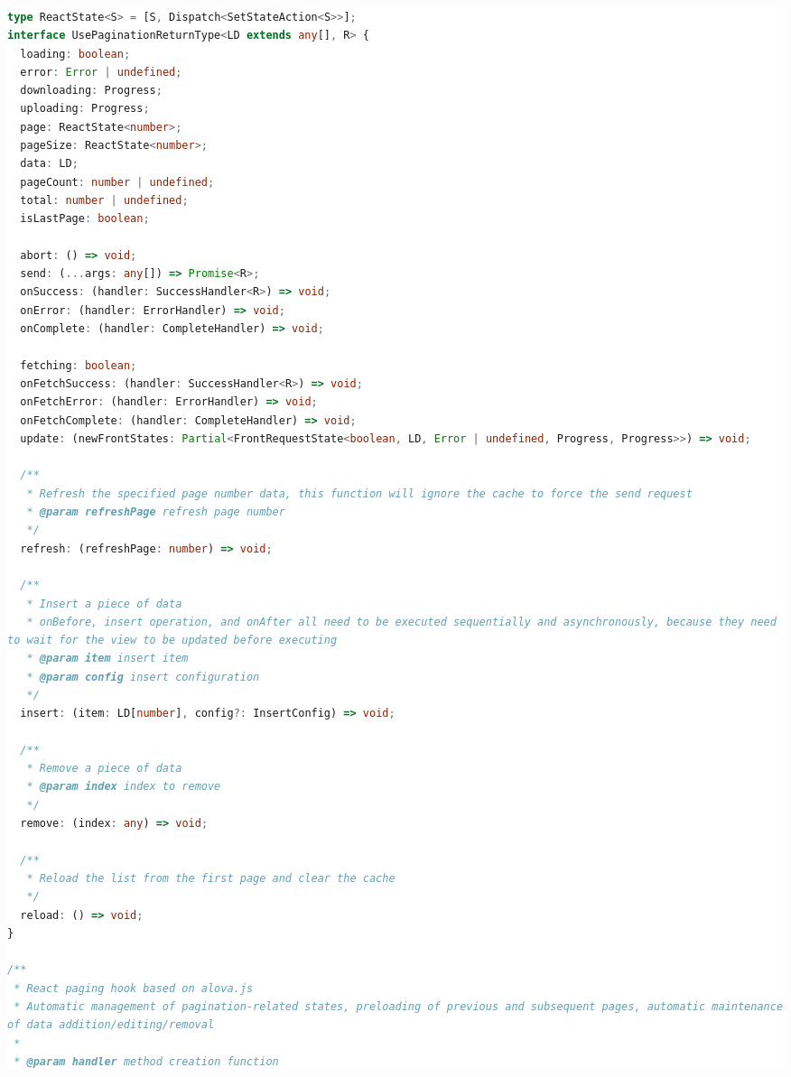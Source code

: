 </TabItem>
<TabItem value="2" label="react">

```typescript
type ReactState<S> = [S, Dispatch<SetStateAction<S>>];
interface UsePaginationReturnType<LD extends any[], R> {
  loading: boolean;
  error: Error | undefined;
  downloading: Progress;
  uploading: Progress;
  page: ReactState<number>;
  pageSize: ReactState<number>;
  data: LD;
  pageCount: number | undefined;
  total: number | undefined;
  isLastPage: boolean;

  abort: () => void;
  send: (...args: any[]) => Promise<R>;
  onSuccess: (handler: SuccessHandler<R>) => void;
  onError: (handler: ErrorHandler) => void;
  onComplete: (handler: CompleteHandler) => void;

  fetching: boolean;
  onFetchSuccess: (handler: SuccessHandler<R>) => void;
  onFetchError: (handler: ErrorHandler) => void;
  onFetchComplete: (handler: CompleteHandler) => void;
  update: (newFrontStates: Partial<FrontRequestState<boolean, LD, Error | undefined, Progress, Progress>>) => void;

  /**
   * Refresh the specified page number data, this function will ignore the cache to force the send request
   * @param refreshPage refresh page number
   */
  refresh: (refreshPage: number) => void;

  /**
   * Insert a piece of data
   * onBefore, insert operation, and onAfter all need to be executed sequentially and asynchronously, because they need to wait for the view to be updated before executing
   * @param item insert item
   * @param config insert configuration
   */
  insert: (item: LD[number], config?: InsertConfig) => void;

  /**
   * Remove a piece of data
   * @param index index to remove
   */
  remove: (index: any) => void;

  /**
   * Reload the list from the first page and clear the cache
   */
  reload: () => void;
}

/**
 * React paging hook based on alova.js
 * Automatic management of pagination-related states, preloading of previous and subsequent pages, automatic maintenance of data addition/editing/removal
 *
 * @param handler method creation function
```